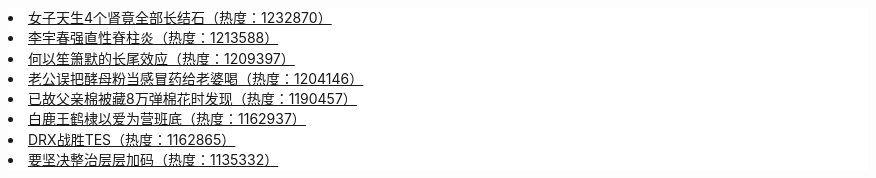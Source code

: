 <li>
<a href="https://s.weibo.com/weibo?q=%23%E5%A5%B3%E5%AD%90%E5%A4%A9%E7%94%9F4%E4%B8%AA%E8%82%BE%E7%AB%9F%E5%85%A8%E9%83%A8%E9%95%BF%E7%BB%93%E7%9F%B3%23" target="weibo">
女子天生4个肾竟全部长结石（热度：1232870）
</a>
</li>

<li>
<a href="https://s.weibo.com/weibo?q=%23%E6%9D%8E%E5%AE%87%E6%98%A5%E5%BC%BA%E7%9B%B4%E6%80%A7%E8%84%8A%E6%9F%B1%E7%82%8E%23" target="weibo">
李宇春强直性脊柱炎（热度：1213588）
</a>
</li>

<li>
<a href="https://s.weibo.com/weibo?q=%23%E4%BD%95%E4%BB%A5%E7%AC%99%E7%AE%AB%E9%BB%98%E7%9A%84%E9%95%BF%E5%B0%BE%E6%95%88%E5%BA%94%23" target="weibo">
何以笙箫默的长尾效应（热度：1209397）
</a>
</li>

<li>
<a href="https://s.weibo.com/weibo?q=%23%E8%80%81%E5%85%AC%E8%AF%AF%E6%8A%8A%E9%85%B5%E6%AF%8D%E7%B2%89%E5%BD%93%E6%84%9F%E5%86%92%E8%8D%AF%E7%BB%99%E8%80%81%E5%A9%86%E5%96%9D%23" target="weibo">
老公误把酵母粉当感冒药给老婆喝（热度：1204146）
</a>
</li>

<li>
<a href="https://s.weibo.com/weibo?q=%23%E5%B7%B2%E6%95%85%E7%88%B6%E4%BA%B2%E6%A3%89%E8%A2%AB%E8%97%8F8%E4%B8%87%E5%BC%B9%E6%A3%89%E8%8A%B1%E6%97%B6%E5%8F%91%E7%8E%B0%23" target="weibo">
已故父亲棉被藏8万弹棉花时发现（热度：1190457）
</a>
</li>

<li>
<a href="https://s.weibo.com/weibo?q=%23%E7%99%BD%E9%B9%BF%E7%8E%8B%E9%B9%A4%E6%A3%A3%E4%BB%A5%E7%88%B1%E4%B8%BA%E8%90%A5%E7%8F%AD%E5%BA%95%23" target="weibo">
白鹿王鹤棣以爱为营班底（热度：1162937）
</a>
</li>

<li>
<a href="https://s.weibo.com/weibo?q=%23DRX%E6%88%98%E8%83%9CTES%23" target="weibo">
DRX战胜TES（热度：1162865）
</a>
</li>

<li>
<a href="https://s.weibo.com/weibo?q=%23%E8%A6%81%E5%9D%9A%E5%86%B3%E6%95%B4%E6%B2%BB%E5%B1%82%E5%B1%82%E5%8A%A0%E7%A0%81%23" target="weibo">
要坚决整治层层加码（热度：1135332）
</a>
</li>
